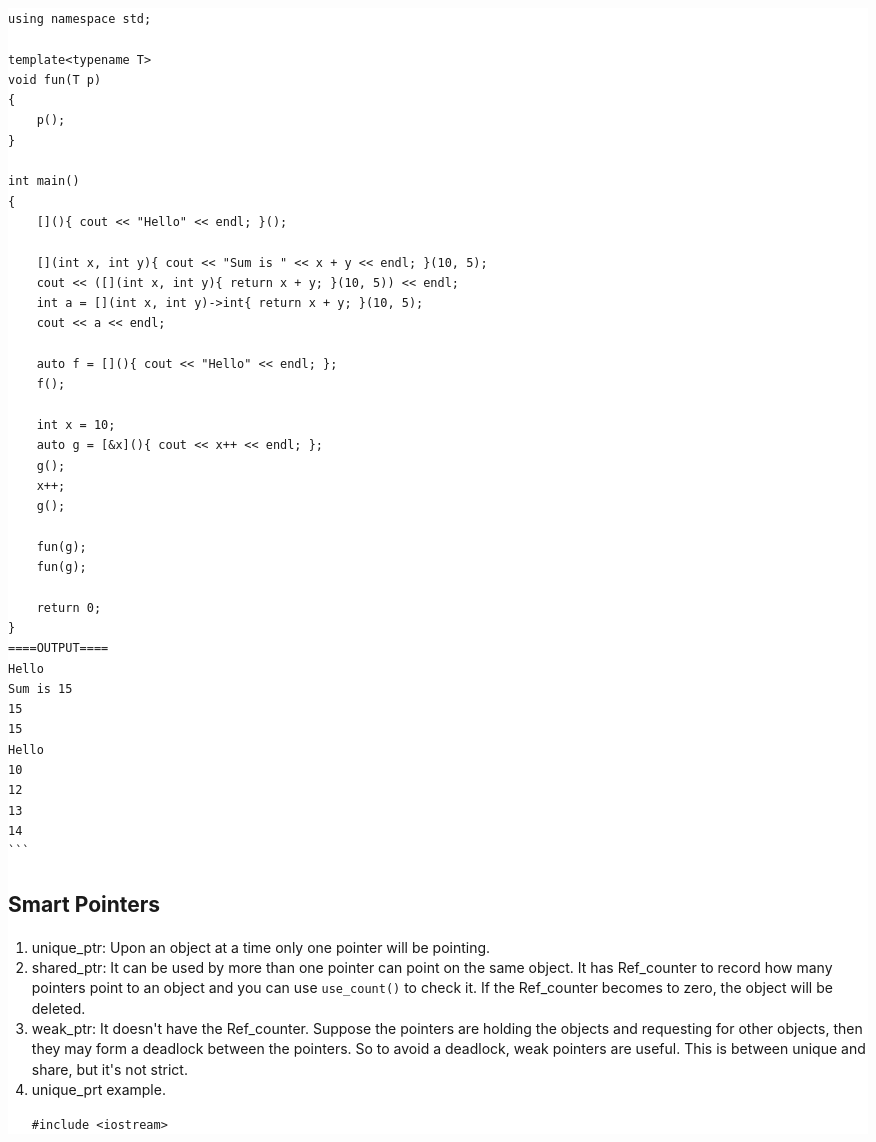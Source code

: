     using namespace std;

    template<typename T>
    void fun(T p)
    {
        p();
    }

    int main()
    {
        [](){ cout << "Hello" << endl; }();

        [](int x, int y){ cout << "Sum is " << x + y << endl; }(10, 5);
        cout << ([](int x, int y){ return x + y; }(10, 5)) << endl;
        int a = [](int x, int y)->int{ return x + y; }(10, 5);
        cout << a << endl;

        auto f = [](){ cout << "Hello" << endl; };
        f();

        int x = 10;
        auto g = [&x](){ cout << x++ << endl; };
        g();
        x++;
        g();

        fun(g);
        fun(g);

        return 0;
    }
    ====OUTPUT====
    Hello
    Sum is 15
    15
    15
    Hello
    10
    12
    13
    14
    ```
## Smart Pointers
1. unique_ptr: Upon an object at a time only one pointer will be pointing.
2. shared_ptr: It can be used by more than one pointer can point on the same object. It has Ref_counter to record how many pointers point to an object and you can use `use_count()` to check it. If the Ref_counter becomes to zero, the object will be deleted.
3. weak_ptr: It doesn't have the Ref_counter. Suppose the pointers are holding the objects and requesting for other objects, then they may form a deadlock between the pointers. So to avoid a deadlock, weak pointers are useful. This is between unique and share, but it's not strict.
4. unique_prt example.
    ```
    #include <iostream>
